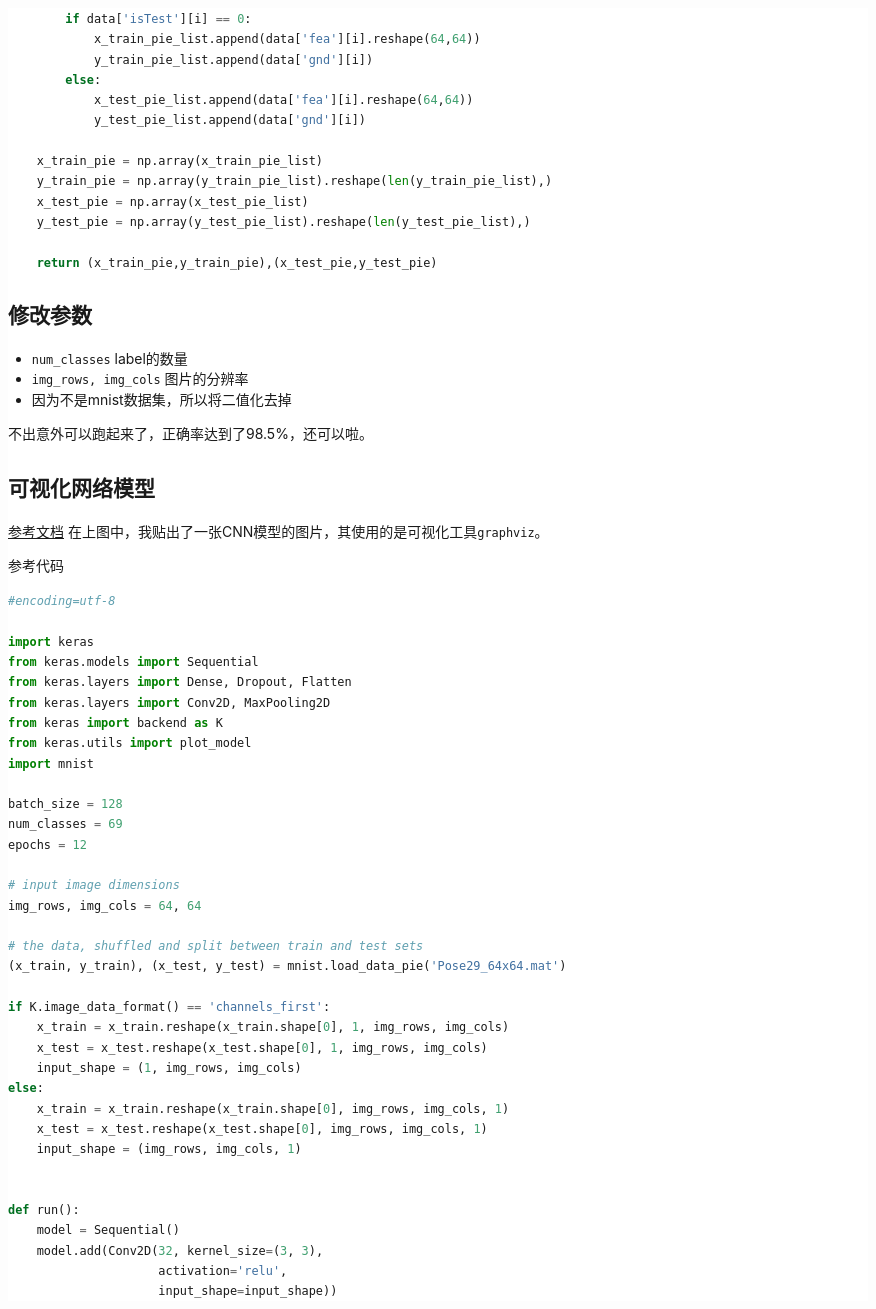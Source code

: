 ``` python
        if data['isTest'][i] == 0:
            x_train_pie_list.append(data['fea'][i].reshape(64,64))
            y_train_pie_list.append(data['gnd'][i])
        else:
            x_test_pie_list.append(data['fea'][i].reshape(64,64))
            y_test_pie_list.append(data['gnd'][i])

    x_train_pie = np.array(x_train_pie_list)
    y_train_pie = np.array(y_train_pie_list).reshape(len(y_train_pie_list),)
    x_test_pie = np.array(x_test_pie_list)
    y_test_pie = np.array(y_test_pie_list).reshape(len(y_test_pie_list),)

    return (x_train_pie,y_train_pie),(x_test_pie,y_test_pie)
```
## 修改参数
- `num_classes` label的数量
- `img_rows, img_cols` 图片的分辨率
- 因为不是mnist数据集，所以将二值化去掉

不出意外可以跑起来了，正确率达到了98.5%，还可以啦。

## 可视化网络模型
[参考文档](http://keras-cn.readthedocs.io/en/latest/other/visualization/)
在上图中，我贴出了一张CNN模型的图片，其使用的是可视化工具`graphviz`。

参考代码
``` python
#encoding=utf-8

import keras
from keras.models import Sequential
from keras.layers import Dense, Dropout, Flatten
from keras.layers import Conv2D, MaxPooling2D
from keras import backend as K
from keras.utils import plot_model
import mnist

batch_size = 128
num_classes = 69
epochs = 12

# input image dimensions
img_rows, img_cols = 64, 64

# the data, shuffled and split between train and test sets
(x_train, y_train), (x_test, y_test) = mnist.load_data_pie('Pose29_64x64.mat')

if K.image_data_format() == 'channels_first':
    x_train = x_train.reshape(x_train.shape[0], 1, img_rows, img_cols)
    x_test = x_test.reshape(x_test.shape[0], 1, img_rows, img_cols)
    input_shape = (1, img_rows, img_cols)
else:
    x_train = x_train.reshape(x_train.shape[0], img_rows, img_cols, 1)
    x_test = x_test.reshape(x_test.shape[0], img_rows, img_cols, 1)
    input_shape = (img_rows, img_cols, 1)


def run():
    model = Sequential()
    model.add(Conv2D(32, kernel_size=(3, 3),
                     activation='relu',
                     input_shape=input_shape))
```